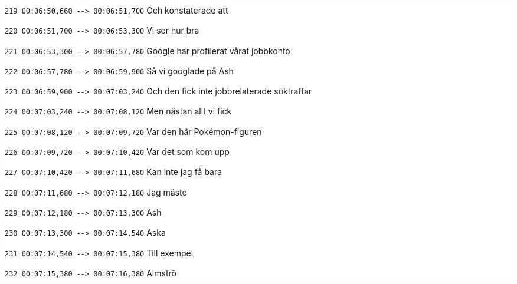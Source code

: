 

`219 00:06:50,660 --> 00:06:51,700`
Och konstaterade att



`220 00:06:51,700 --> 00:06:53,300`
Vi ser hur bra



`221 00:06:53,300 --> 00:06:57,780`
Google har profilerat vårat jobbkonto



`222 00:06:57,780 --> 00:06:59,900`
Så vi googlade på Ash



`223 00:06:59,900 --> 00:07:03,240`
Och den fick inte jobbrelaterade söktraffar



`224 00:07:03,240 --> 00:07:08,120`
Men nästan allt vi fick



`225 00:07:08,120 --> 00:07:09,720`
Var den här Pokémon-figuren



`226 00:07:09,720 --> 00:07:10,420`
Var det som kom upp



`227 00:07:10,420 --> 00:07:11,680`
Kan inte jag få bara



`228 00:07:11,680 --> 00:07:12,180`
Jag måste



`229 00:07:12,180 --> 00:07:13,300`
Ash



`230 00:07:13,300 --> 00:07:14,540`
Aska



`231 00:07:14,540 --> 00:07:15,380`
Till exempel



`232 00:07:15,380 --> 00:07:16,380`
Almströ

